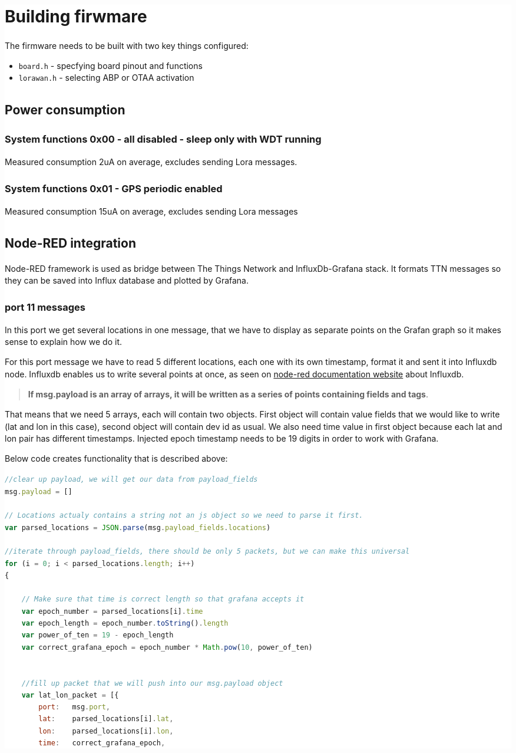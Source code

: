 # Building firwmare
The firmware needs to be built with two key things configured:
 * `board.h` - specfying board pinout and functions
 * `lorawan.h` - selecting ABP or OTAA activation

## Power consumption

### System functions 0x00 - all disabled - sleep only with WDT running
Measured consumption 2uA on average, excludes sending Lora messages.

### System functions 0x01 - GPS periodic enabled
Measured consumption 15uA on average, excludes sending Lora messages

## Node-RED integration

Node-RED framework is used as bridge between The Things Network and InfluxDb-Grafana stack.
It formats TTN messages so they can be saved into Influx database and plotted by Grafana.

### port 11 messages

In this port we get several locations in one message, that we have to display as separate points on the Grafan graph so it makes sense to explain how we do it.

For this port message we have to read 5 different locations, each one with its own timestamp, format it and sent it into Influxdb node. Influxdb enables us to write several points at once, as seen on [node-red documentation website](https://flows.nodered.org/node/node-red-contrib-influxdb) about Influxdb.

> **If msg.payload is an array of arrays, it will be written as a series of points containing fields and tags**.

That means that we need 5 arrays, each will contain two objects. First object will contain value fields that we would like to write (lat and lon in this case), second object will contain dev id as usual. We also need time value in first object because each lat and lon pair has different timestamps.
Injected epoch timestamp needs to be 19 digits in order to work with Grafana.

Below code creates functionality that is described above:

```javascript
//clear up payload, we will get our data from payload_fields
msg.payload = []
    
// Locations actualy contains a string not an js object so we need to parse it first.
var parsed_locations = JSON.parse(msg.payload_fields.locations)
    
//iterate through payload_fields, there should be only 5 packets, but we can make this universal
for (i = 0; i < parsed_locations.length; i++)
{
       
    // Make sure that time is correct length so that grafana accepts it
    var epoch_number = parsed_locations[i].time
    var epoch_length = epoch_number.toString().length
    var power_of_ten = 19 - epoch_length
    var correct_grafana_epoch = epoch_number * Math.pow(10, power_of_ten)

        
    //fill up packet that we will push into our msg.payload object
    var lat_lon_packet = [{
        port:   msg.port,
        lat:    parsed_locations[i].lat,
        lon:    parsed_locations[i].lon,
        time:   correct_grafana_epoch,
```